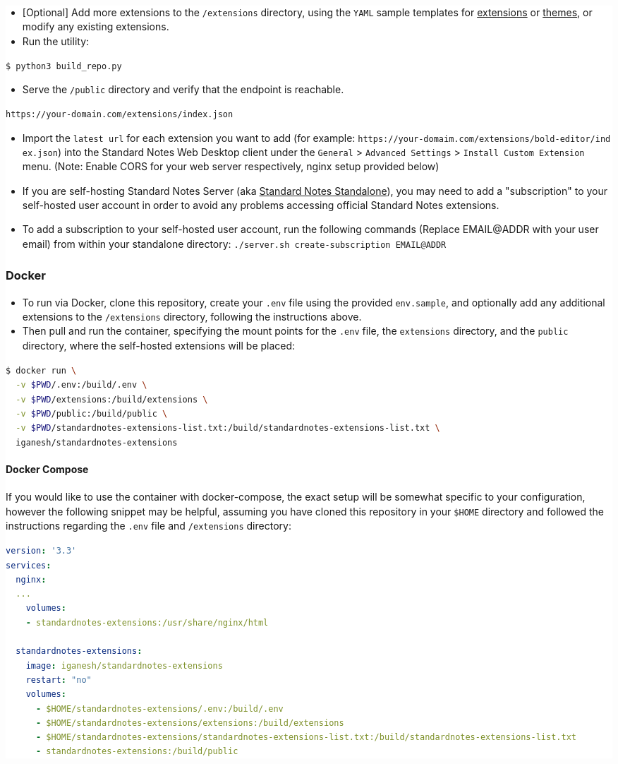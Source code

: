 
* [Optional] Add more extensions to the `/extensions` directory, using the `YAML` sample templates for [extensions](../extension.yaml.sample) or [themes](../theme.yaml.sample), or modify any existing extensions.
* Run the utility:

```bash
$ python3 build_repo.py
```
* Serve the `/public` directory and verify that the endpoint is reachable.

```
https://your-domain.com/extensions/index.json
```
* Import the `latest url` for each extension you want to add (for example: `https://your-domaim.com/extensions/bold-editor/index.json`) into the Standard Notes Web Desktop client under the `General` > `Advanced Settings` > `Install Custom Extension` menu. (Note: Enable CORS for your web server respectively, nginx setup provided below)

* If you are self-hosting Standard Notes Server (aka [Standard Notes Standalone](https://github.com/standardnotes/standalone)), you may need to add a "subscription" to your self-hosted user account in order to avoid any problems accessing official Standard Notes extensions. 
* To add a subscription to your self-hosted user account, run the following commands (Replace EMAIL@ADDR with your user email) from within your standalone directory:
`./server.sh create-subscription EMAIL@ADDR`

### Docker

* To run via Docker, clone this repository, create your `.env` file using the provided `env.sample`, and optionally add any additional extensions to the `/extensions` directory, following the instructions above.
* Then pull and run the container, specifying the mount points for the `.env` file, the `extensions` directory, and the `public` directory, where the self-hosted extensions will be placed:

```bash
$ docker run \
  -v $PWD/.env:/build/.env \
  -v $PWD/extensions:/build/extensions \
  -v $PWD/public:/build/public \
  -v $PWD/standardnotes-extensions-list.txt:/build/standardnotes-extensions-list.txt \
  iganesh/standardnotes-extensions
```

#### Docker Compose

If you would like to use the container with docker-compose, the exact setup will be somewhat specific to your configuration, however the following snippet may be helpful, assuming you have cloned this repository in your `$HOME` directory and followed the instructions regarding the `.env` file and `/extensions` directory:

```yaml
version: '3.3'
services:
  nginx:
  ...
    volumes:
    - standardnotes-extensions:/usr/share/nginx/html

  standardnotes-extensions:
    image: iganesh/standardnotes-extensions
    restart: "no"
    volumes:
      - $HOME/standardnotes-extensions/.env:/build/.env
      - $HOME/standardnotes-extensions/extensions:/build/extensions
      - $HOME/standardnotes-extensions/standardnotes-extensions-list.txt:/build/standardnotes-extensions-list.txt
      - standardnotes-extensions:/build/public

```